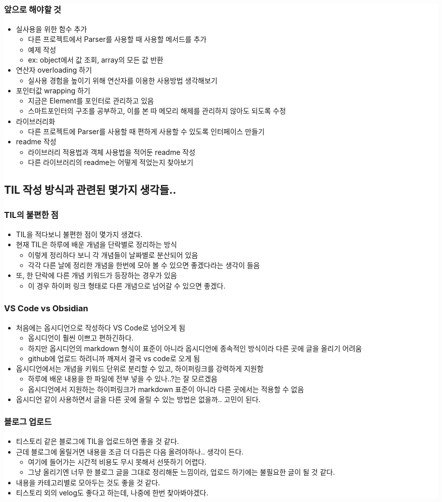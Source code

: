 ### 앞으로 해야할 것
- 실사용을 위한 함수 추가
  - 다른 프로젝트에서 Parser를 사용할 때 사용할 메서드를 추가
  - 예제 작성
  - ex: object에서 값 조회, array의 모든 값 반환
- 연산자 overloading 하기
  - 실사용 경험을 높이기 위해 연산자를 이용한 사용방법 생각해보기
- 포인터값 wrapping 하기
  - 지금은 Element를 포인터로 관리하고 있음
  - 스마트포인터의 구조를 공부하고, 이를 본 따 메모리 해제를 관리하지 않아도 되도록 수정
- 라이브러리화
  - 다른 프로젝트에 Parser를 사용할 때 편하게 사용할 수 있도록 인터페이스 만들기
- readme 작성
  - 라이브러리 적용법과 객체 사용법을 적어둔 readme 작성
  - 다른 라이브러리의 readme는 어떻게 적었는지 찾아보기

## TIL 작성 방식과 관련된 몇가지 생각들..
### TIL의 불편한 점
- TIL을 적다보니 불편한 점이 몇가지 생겼다.
- 현재 TIL은 하루에 배운 개념을 단락별로 정리하는 방식
  - 이렇게 정리하다 보니 각 개념들이 날짜별로 분산되어 있음
  - 각각 다른 날에 정리한 개념을 한번에 모아 볼 수 있으면 좋겠다라는 생각이 들음
- 또, 한 단락에 다른 개념 키워드가 등장하는 경우가 있음
  - 이 경우 하이퍼 링크 형태로 다른 개념으로 넘어갈 수 있으면 좋겠다.

### VS Code vs Obsidian
- 처음에는 옵시디언으로 작성하다 VS Code로 넘어오게 됨
  - 옵시디언이 훨씬 이쁘고 편하긴하다.
  - 하지만 옵시디언의 markdown 형식이 표준이 아니라 옵시디언에 종속적인 방식이라 다른 곳에 글을 올리기 어려움
  - github에 업로드 하려니까 깨져서 결국 vs code로 오게 됨
- 옵시디언에서는 개념을 키워드 단위로 분리할 수 있고, 하이퍼링크를 강력하게 지원함
  - 하루에 배운 내용을 한 파일에 전부 넣을 수 있나..?는 잘 모르겠음
  - 옵시디언에서 지원하는 하이퍼링크가 markdown 표준이 아니라 다른 곳에서는 적용할 수 없음
- 옵시디언 같이 사용하면서 글을 다른 곳에 올릴 수 있는 방법은 없을까.. 고민이 된다.

### 블로그 업로드
- 티스토리 같은 블로그에 TIL을 업로드하면 좋을 것 같다.
- 근데 블로그에 올릴거면 내용을 조금 더 다듬은 다음 올려야하나.. 생각이 든다.
  - 여기에 들어가는 시간적 비용도 무시 못해서 선뜻하기 어렵다.
  - 그냥 올리기엔 너무 한 블로그 글을 그대로 정리해둔 느낌이라, 업로드 하기에는 불필요한 글이 될 것 같다.
- 내용을 카테고리별로 모아두는 것도 좋을 것 같다.
- 티스토리 외의 velog도 좋다고 하는데, 나중에 한번 찾아봐야겠다.
